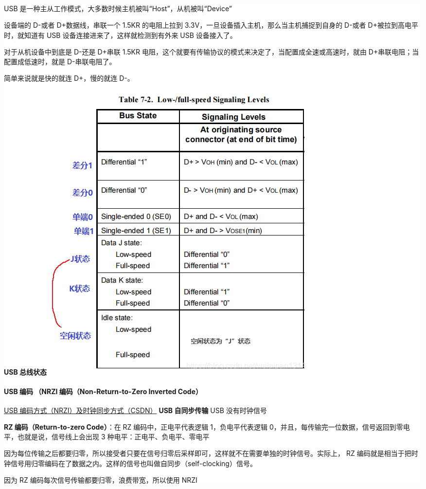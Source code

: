 USB 是一种主从工作模式，大多数时候主机被叫“Host”，从机被叫“Device”

设备端的 D-或者 D+数据线，串联一个 1.5KR 的电阻上拉到 3.3V，一旦设备插入主机，那么当主机捕捉到自身的 D-或者 D+被拉到高电平时，就知道有 USB 设备连接进来了，这样就检测到有外来 USB 设备接入了。

对于从机设备中到底是 D-还是 D+串联 1.5KR 电阻，这个就要有传输协议的模式来决定了，当配置成全速或高速时，就由 D+串联电阻；当配置成低速时，就是 D-串联电阻了。

简单来说就是快的就连 D+，慢的就连 D-。

**USB 总线状态**
![](src/img/USB总线状态（低速）.png)

#### USB 编码 （NRZI 编码（Non-Return-to-Zero Inverted Code）

[USB 编码方式（NRZI）及时钟同步方式（CSDN）](https://blog.csdn.net/weiaipan1314/article/details/111877381)
**USB 自同步传输**
USB 没有时钟信号

**RZ 编码（Return-to-zero Code）**：在 RZ 编码中，正电平代表逻辑 1，负电平代表逻辑 0，并且，每传输完一位数据，信号返回到零电平，也就是说，信号线上会出现 3 种电平：正电平、负电平、零电平

因为每位传输之后都要归零，所以接受者只要在信号归零后采样即可，这样就不在需要单独的时钟信号。实际上， RZ 编码就是相当于把时钟信号用归零编码在了数据之内。这样的信号也叫做自同步（self-clocking）信号。

因为 RZ 编码每次信号传输都要归零，浪费带宽，所以使用 NRZI
